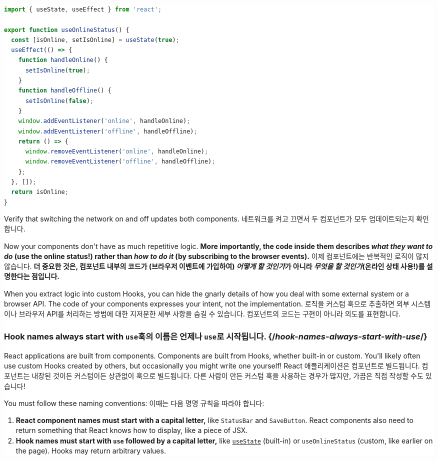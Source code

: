 ```js useOnlineStatus.js
import { useState, useEffect } from 'react';

export function useOnlineStatus() {
  const [isOnline, setIsOnline] = useState(true);
  useEffect(() => {
    function handleOnline() {
      setIsOnline(true);
    }
    function handleOffline() {
      setIsOnline(false);
    }
    window.addEventListener('online', handleOnline);
    window.addEventListener('offline', handleOffline);
    return () => {
      window.removeEventListener('online', handleOnline);
      window.removeEventListener('offline', handleOffline);
    };
  }, []);
  return isOnline;
}
```

</Sandpack>

Verify that switching the network on and off updates both components.
<Trans>네트워크를 켜고 끄면서 두 컴포넌트가 모두 업데이트되는지 확인합니다.</Trans>

Now your components don't have as much repetitive logic. **More importantly, the code inside them describes *what they want to do* (use the online status!) rather than *how to do it* (by subscribing to the browser events).**
<Trans>이제 컴포넌트에는 반복적인 로직이 많지 않습니다. **더 중요한 것은, 컴포넌트 내부의 코드가 (브라우저 이벤트에 가입하여) *어떻게 할 것인가*가 아니라 *무엇을 할 것인가*(온라인 상태 사용!)를 설명한다는 점입니다.**</Trans>

When you extract logic into custom Hooks, you can hide the gnarly details of how you deal with some external system or a browser API. The code of your components expresses your intent, not the implementation.
<Trans>로직을 커스텀 훅으로 추출하면 외부 시스템이나 브라우저 API를 처리하는 방법에 대한 지저분한 세부 사항을 숨길 수 있습니다. 컴포넌트의 코드는 구현이 아니라 의도를 표현합니다.</Trans>

### Hook names always start with `use`<Trans>훅의 이름은 언제나 `use`로 시작됩니다.</Trans> {/*hook-names-always-start-with-use*/}

React applications are built from components. Components are built from Hooks, whether built-in or custom. You'll likely often use custom Hooks created by others, but occasionally you might write one yourself!
<Trans>React 애플리케이션은 컴포넌트로 빌드됩니다. 컴포넌트는 내장된 것이든 커스텀이든 상관없이 훅으로 빌드됩니다. 다른 사람이 만든 커스텀 훅을 사용하는 경우가 많지만, 가끔은 직접 작성할 수도 있습니다!</Trans>

You must follow these naming conventions:
<Trans>이때는 다음 명명 규칙을 따라야 합니다:</Trans>

1. **React component names must start with a capital letter,** like `StatusBar` and `SaveButton`. React components also need to return something that React knows how to display, like a piece of JSX.
2. **Hook names must start with `use` followed by a capital letter,** like [`useState`](/reference/react/useState) (built-in) or `useOnlineStatus` (custom, like earlier on the page). Hooks may return arbitrary values.
